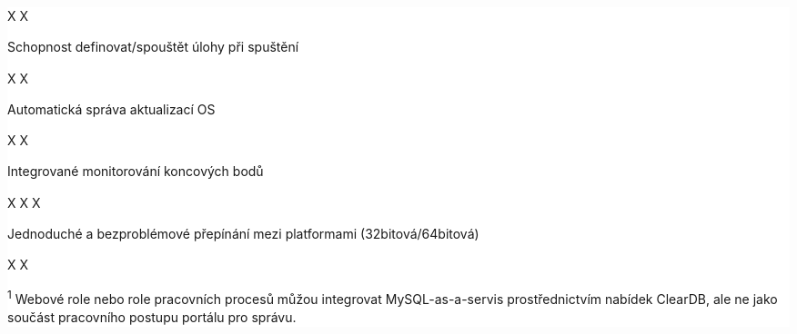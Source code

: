    <td  valign="middle" />

   <td  valign="middle">X</td>

   <td  valign="middle">X</td>

</tr>

<tr>
   <td  valign="middle"><p>Schopnost definovat/spouštět úlohy při spuštění</p>
</td>

   <td  valign="middle" />

   <td  valign="middle">X</td>

   <td  valign="middle">X</td>

</tr>

<tr>
   <td  valign="middle"><p>Automatická správa aktualizací OS</p>
</td>

   <td  valign="middle">X</td>

   <td  valign="middle">X</td>

   <td  valign="middle" />

</tr>

<tr>
   <td  valign="middle"><p>Integrované monitorování koncových bodů</p>
</td>

   <td  valign="middle">X</td>

   <td  valign="middle">X</td>

   <td  valign="middle">X</td>

</tr>

<tr>
   <td  valign="middle"><p>Jednoduché a bezproblémové přepínání mezi platformami (32bitová/64bitová)</p>
</td>

   <td  valign="middle">X</td>

   <td  valign="middle">X</td>

   <td  valign="middle" />

</tr>

</table>

<sup>1</sup> Webové role nebo role pracovních
procesů můžou integrovat MySQL-as-a-servis prostřednictvím nabídek ClearDB, ale ne jako součást pracovního postupu portálu pro správu.
